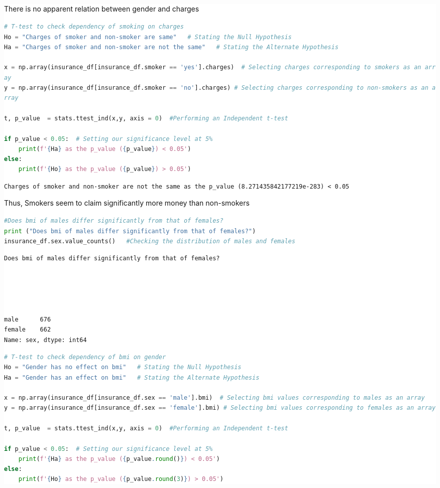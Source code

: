 There is no apparent relation between gender and charges


```python
# T-test to check dependency of smoking on charges
Ho = "Charges of smoker and non-smoker are same"   # Stating the Null Hypothesis
Ha = "Charges of smoker and non-smoker are not the same"   # Stating the Alternate Hypothesis

x = np.array(insurance_df[insurance_df.smoker == 'yes'].charges)  # Selecting charges corresponding to smokers as an array
y = np.array(insurance_df[insurance_df.smoker == 'no'].charges) # Selecting charges corresponding to non-smokers as an array

t, p_value  = stats.ttest_ind(x,y, axis = 0)  #Performing an Independent t-test

if p_value < 0.05:  # Setting our significance level at 5%
    print(f'{Ha} as the p_value ({p_value}) < 0.05')
else:
    print(f'{Ho} as the p_value ({p_value}) > 0.05')
```

    Charges of smoker and non-smoker are not the same as the p_value (8.271435842177219e-283) < 0.05
    

Thus, Smokers seem to claim significantly more money than non-smokers


```python
#Does bmi of males differ significantly from that of females?
print ("Does bmi of males differ significantly from that of females?")
insurance_df.sex.value_counts()   #Checking the distribution of males and females
```

    Does bmi of males differ significantly from that of females?
    




    male      676
    female    662
    Name: sex, dtype: int64




```python
# T-test to check dependency of bmi on gender
Ho = "Gender has no effect on bmi"   # Stating the Null Hypothesis
Ha = "Gender has an effect on bmi"   # Stating the Alternate Hypothesis

x = np.array(insurance_df[insurance_df.sex == 'male'].bmi)  # Selecting bmi values corresponding to males as an array
y = np.array(insurance_df[insurance_df.sex == 'female'].bmi) # Selecting bmi values corresponding to females as an array

t, p_value  = stats.ttest_ind(x,y, axis = 0)  #Performing an Independent t-test

if p_value < 0.05:  # Setting our significance level at 5%
    print(f'{Ha} as the p_value ({p_value.round()}) < 0.05')
else:
    print(f'{Ho} as the p_value ({p_value.round(3)}) > 0.05')
```
